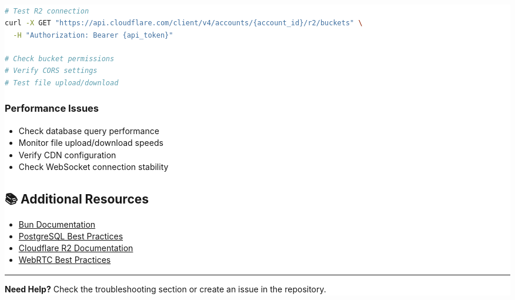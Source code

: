 ```bash
# Test R2 connection
curl -X GET "https://api.cloudflare.com/client/v4/accounts/{account_id}/r2/buckets" \
  -H "Authorization: Bearer {api_token}"

# Check bucket permissions
# Verify CORS settings
# Test file upload/download
```

### Performance Issues

- Check database query performance
- Monitor file upload/download speeds
- Verify CDN configuration
- Check WebSocket connection stability

## 📚 Additional Resources

- [Bun Documentation](https://bun.sh/docs)
- [PostgreSQL Best Practices](https://wiki.postgresql.org/wiki/Performance_Optimization)
- [Cloudflare R2 Documentation](https://developers.cloudflare.com/r2/)
- [WebRTC Best Practices](https://webrtc.org/getting-started/overview)

---

**Need Help?** Check the troubleshooting section or create an issue in the repository.
